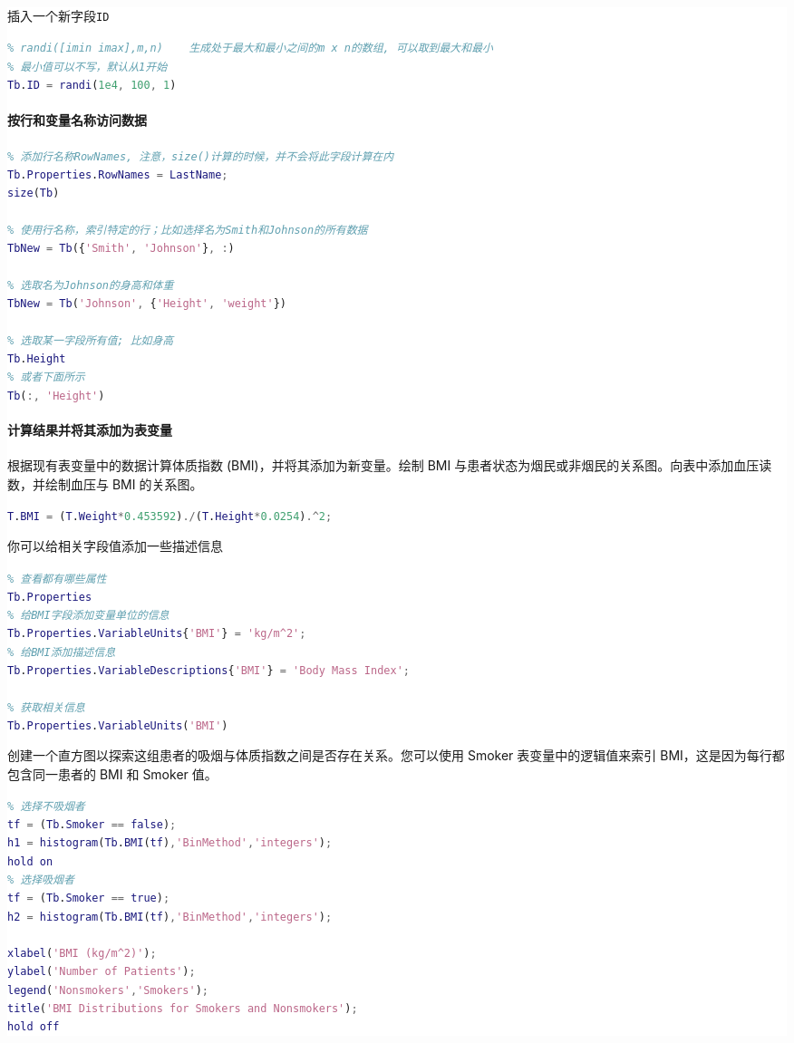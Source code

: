插入一个新字段`ID`

```matlab
% randi([imin imax],m,n)	生成处于最大和最小之间的m x n的数组, 可以取到最大和最小
% 最小值可以不写，默认从1开始
Tb.ID = randi(1e4, 100, 1)
```



#### 按行和变量名称访问数据

```matlab
% 添加行名称RowNames, 注意，size()计算的时候，并不会将此字段计算在内
Tb.Properties.RowNames = LastName;
size(Tb)

% 使用行名称，索引特定的行；比如选择名为Smith和Johnson的所有数据
TbNew = Tb({'Smith', 'Johnson'}, :)

% 选取名为Johnson的身高和体重
TbNew = Tb('Johnson', {'Height', 'weight'})

% 选取某一字段所有值; 比如身高
Tb.Height
% 或者下面所示
Tb(:, 'Height')
```



#### 计算结果并将其添加为表变量

根据现有表变量中的数据计算体质指数 (BMI)，并将其添加为新变量。绘制 BMI 与患者状态为烟民或非烟民的关系图。向表中添加血压读数，并绘制血压与 BMI 的关系图。

```matlab
T.BMI = (T.Weight*0.453592)./(T.Height*0.0254).^2;
```

你可以给相关字段值添加一些描述信息

```matlab
% 查看都有哪些属性
Tb.Properties
% 给BMI字段添加变量单位的信息
Tb.Properties.VariableUnits{'BMI'} = 'kg/m^2';
% 给BMI添加描述信息
Tb.Properties.VariableDescriptions{'BMI'} = 'Body Mass Index';

% 获取相关信息
Tb.Properties.VariableUnits('BMI')
```



创建一个直方图以探索这组患者的吸烟与体质指数之间是否存在关系。您可以使用 Smoker 表变量中的逻辑值来索引 BMI，这是因为每行都包含同一患者的 BMI 和 Smoker 值。

```matlab
% 选择不吸烟者
tf = (Tb.Smoker == false);
h1 = histogram(Tb.BMI(tf),'BinMethod','integers');
hold on
% 选择吸烟者
tf = (Tb.Smoker == true);
h2 = histogram(Tb.BMI(tf),'BinMethod','integers');

xlabel('BMI (kg/m^2)');
ylabel('Number of Patients');
legend('Nonsmokers','Smokers');
title('BMI Distributions for Smokers and Nonsmokers');
hold off
```